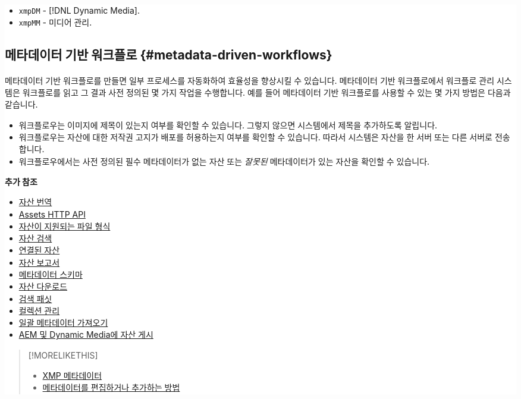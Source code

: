* `xmpDM` - [!DNL Dynamic Media].
* `xmpMM` - 미디어 관리.

## 메타데이터 기반 워크플로 {#metadata-driven-workflows}

메타데이터 기반 워크플로를 만들면 일부 프로세스를 자동화하여 효율성을 향상시킬 수 있습니다. 메타데이터 기반 워크플로에서 워크플로 관리 시스템은 워크플로를 읽고 그 결과 사전 정의된 몇 가지 작업을 수행합니다. 예를 들어 메타데이터 기반 워크플로를 사용할 수 있는 몇 가지 방법은 다음과 같습니다.

* 워크플로우는 이미지에 제목이 있는지 여부를 확인할 수 있습니다. 그렇지 않으면 시스템에서 제목을 추가하도록 알립니다.
* 워크플로우는 자산에 대한 저작권 고지가 배포를 허용하는지 여부를 확인할 수 있습니다. 따라서 시스템은 자산을 한 서버 또는 다른 서버로 전송합니다.
* 워크플로우에서는 사전 정의된 필수 메타데이터가 없는 자산 또는 *잘못된* 메타데이터가 있는 자산을 확인할 수 있습니다.

**추가 참조**

* [자산 번역](translate-assets.md)
* [Assets HTTP API](mac-api-assets.md)
* [자산이 지원되는 파일 형식](file-format-support.md)
* [자산 검색](search-assets.md)
* [연결된 자산](use-assets-across-connected-assets-instances.md)
* [자산 보고서](asset-reports.md)
* [메타데이터 스키마](metadata-schemas.md)
* [자산 다운로드](download-assets-from-aem.md)
* [검색 패싯](search-facets.md)
* [컬렉션 관리](manage-collections.md)
* [일괄 메타데이터 가져오기](metadata-import-export.md)
* [AEM 및 Dynamic Media에 자산 게시](/help/assets/publish-assets-to-aem-and-dm.md)

>[!MORELIKETHIS]
>
>* [XMP 메타데이터](xmp-metadata.md)
>* [메타데이터를 편집하거나 추가하는 방법](meta-edit.md)
